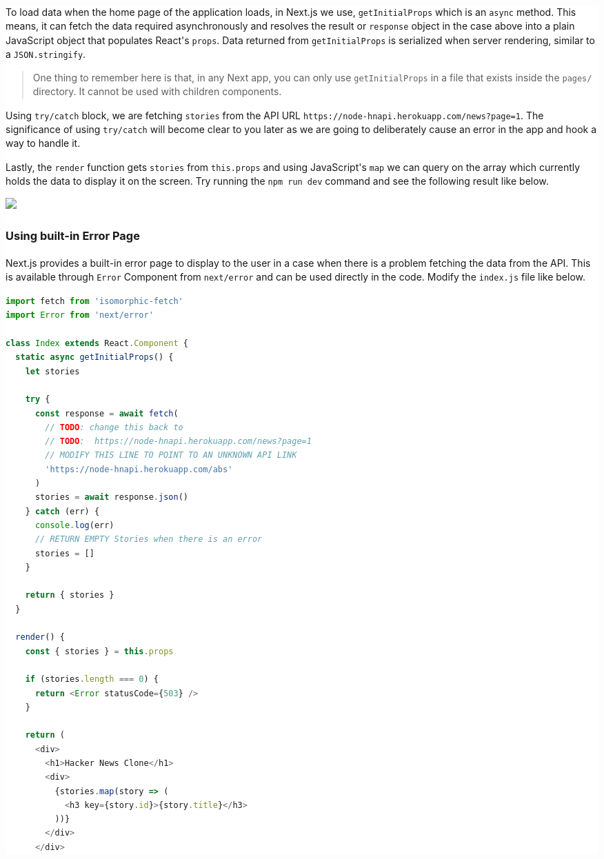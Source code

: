 To load data when the home page of the application loads, in Next.js we use, `getInitialProps` which is an `async` method. This means, it can fetch the data required asynchronously and resolves the result or `response` object in the case above into a plain JavaScript object that populates React's `props`. Data returned from `getInitialProps` is serialized when server rendering, similar to a `JSON.stringify`.

> One thing to remember here is that, in any Next app, you can only use `getInitialProps` in a file that exists inside the `pages/` directory. It cannot be used with children components.

Using `try/catch` block, we are fetching `stories` from the API URL `https://node-hnapi.herokuapp.com/news?page=1`. The significance of using `try/catch` will become clear to you later as we are going to deliberately cause an error in the app and hook a way to handle it.

Lastly, the `render` function gets `stories` from `this.props` and using JavaScript's `map` we can query on the array which currently holds the data to display it on the screen. Try running the `npm run dev` command and see the following result like below.

![](https://cdn-images-1.medium.com/max/800/1*1X1MKyxp4KeNeA-nYzsQHA.png)

### Using built-in Error Page

Next.js provides a built-in error page to display to the user in a case when there is a problem fetching the data from the API. This is available through `Error` Component from `next/error` and can be used directly in the code. Modify the `index.js` file like below.

```js
import fetch from 'isomorphic-fetch'
import Error from 'next/error'

class Index extends React.Component {
  static async getInitialProps() {
    let stories

    try {
      const response = await fetch(
        // TODO: change this back to
        // TODO:  https://node-hnapi.herokuapp.com/news?page=1
        // MODIFY THIS LINE TO POINT TO AN UNKNOWN API LINK
        'https://node-hnapi.herokuapp.com/abs'
      )
      stories = await response.json()
    } catch (err) {
      console.log(err)
      // RETURN EMPTY Stories when there is an error
      stories = []
    }

    return { stories }
  }

  render() {
    const { stories } = this.props

    if (stories.length === 0) {
      return <Error statusCode={503} />
    }

    return (
      <div>
        <h1>Hacker News Clone</h1>
        <div>
          {stories.map(story => (
            <h3 key={story.id}>{story.title}</h3>
          ))}
        </div>
      </div>
```